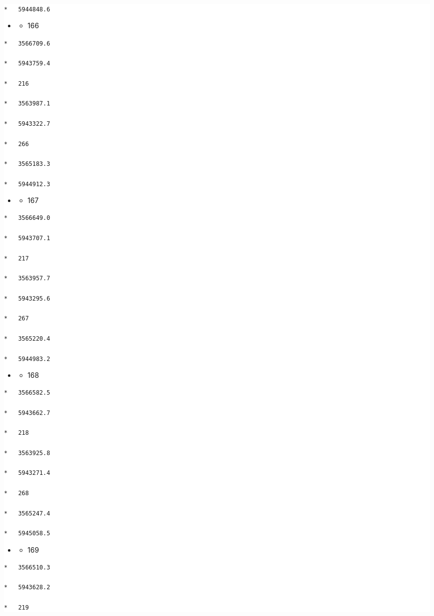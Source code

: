    *   5944848.6


*    *   166

    *   3566709.6

    *   5943759.4

    *   216

    *   3563987.1

    *   5943322.7

    *   266

    *   3565183.3

    *   5944912.3


*    *   167

    *   3566649.0

    *   5943707.1

    *   217

    *   3563957.7

    *   5943295.6

    *   267

    *   3565220.4

    *   5944983.2


*    *   168

    *   3566582.5

    *   5943662.7

    *   218

    *   3563925.8

    *   5943271.4

    *   268

    *   3565247.4

    *   5945058.5


*    *   169

    *   3566510.3

    *   5943628.2

    *   219
